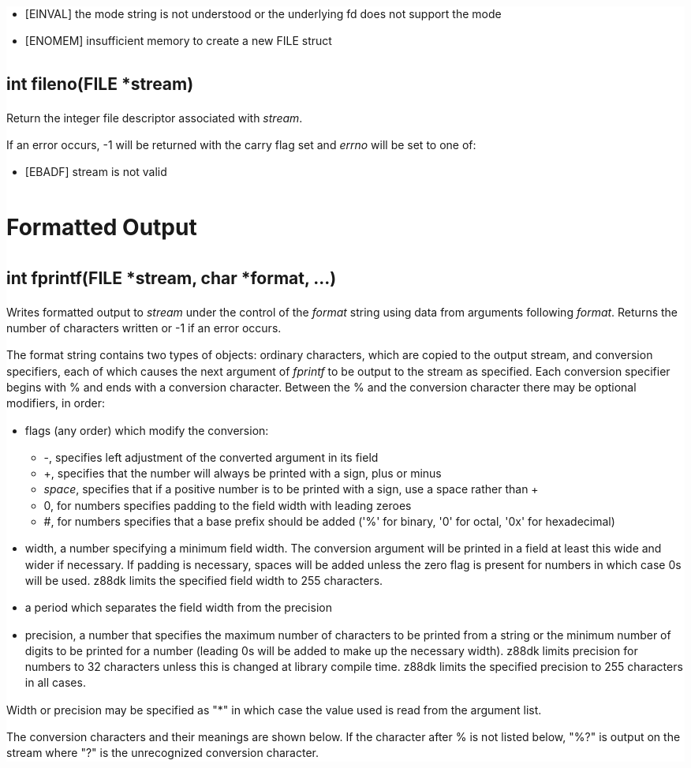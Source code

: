 *  [EINVAL] the mode string is not understood or the underlying fd does not support the mode

*  [ENOMEM] insufficient memory to create a new FILE struct

## int fileno(FILE *stream)

Return the integer file descriptor associated with *stream*.

If an error occurs, -1 will be returned with the carry flag set and *errno* will be set to one of:


*  [EBADF] stream is not valid

# Formatted Output


## int fprintf(FILE *stream, char *format, ...)

Writes formatted output to *stream* under the control of the *format* string using data from arguments following *format*.  Returns the number of characters written or -1 if an error occurs.

The format string contains two types of objects: ordinary characters, which are copied to the output stream, and conversion specifiers, each of which causes the next argument of *fprintf* to be output to the stream as specified.  Each conversion specifier begins with % and ends with a conversion character.  Between the % and the conversion character there may be optional modifiers, in order:


*  flags (any order) which modify the conversion:
    * -, specifies left adjustment of the converted argument in its field
    * +, specifies that the number will always be printed with a sign, plus or minus
    * *space*, specifies that if a positive number is to be printed with a sign, use a space rather than +
    * 0, for numbers specifies padding to the field width with leading zeroes
    * #, for numbers specifies that a base prefix should be added ('%' for binary, '0' for octal, '0x' for hexadecimal)


*  width, a number specifying a minimum field width.  The conversion argument will be printed in a field at least this wide and wider if necessary.  If padding is necessary, spaces will be added unless the zero flag is present for numbers in which case 0s will be used.  z88dk limits the specified field width to 255 characters.


*  a period which separates the field width from the precision


*  precision, a number that specifies the maximum number of characters to be printed from a string or the minimum number of digits to be printed for a number (leading 0s will be added to make up the necessary width).  z88dk limits precision for numbers to 32 characters unless this is changed at library compile time.  z88dk limits the specified precision to 255 characters in all cases.

Width or precision may be specified as "*" in which case the value used is read from the argument list.

The conversion characters and their meanings are shown below.  If the character after % is not listed below, "%?" is output on the stream where "?" is the unrecognized conversion character.

